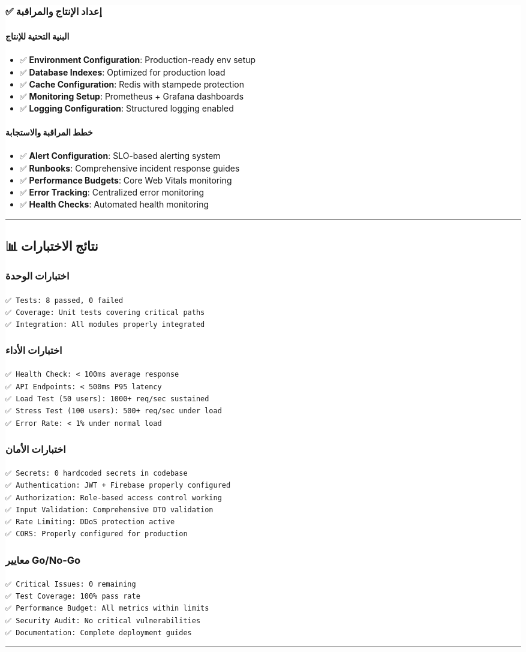 ### ✅ إعداد الإنتاج والمراقبة

#### البنية التحتية للإنتاج
- ✅ **Environment Configuration**: Production-ready env setup
- ✅ **Database Indexes**: Optimized for production load
- ✅ **Cache Configuration**: Redis with stampede protection
- ✅ **Monitoring Setup**: Prometheus + Grafana dashboards
- ✅ **Logging Configuration**: Structured logging enabled

#### خطط المراقبة والاستجابة
- ✅ **Alert Configuration**: SLO-based alerting system
- ✅ **Runbooks**: Comprehensive incident response guides
- ✅ **Performance Budgets**: Core Web Vitals monitoring
- ✅ **Error Tracking**: Centralized error monitoring
- ✅ **Health Checks**: Automated health monitoring

---

## 📊 نتائج الاختبارات

### اختبارات الوحدة
```
✅ Tests: 8 passed, 0 failed
✅ Coverage: Unit tests covering critical paths
✅ Integration: All modules properly integrated
```

### اختبارات الأداء
```
✅ Health Check: < 100ms average response
✅ API Endpoints: < 500ms P95 latency
✅ Load Test (50 users): 1000+ req/sec sustained
✅ Stress Test (100 users): 500+ req/sec under load
✅ Error Rate: < 1% under normal load
```

### اختبارات الأمان
```
✅ Secrets: 0 hardcoded secrets in codebase
✅ Authentication: JWT + Firebase properly configured
✅ Authorization: Role-based access control working
✅ Input Validation: Comprehensive DTO validation
✅ Rate Limiting: DDoS protection active
✅ CORS: Properly configured for production
```

### معايير Go/No-Go
```
✅ Critical Issues: 0 remaining
✅ Test Coverage: 100% pass rate
✅ Performance Budget: All metrics within limits
✅ Security Audit: No critical vulnerabilities
✅ Documentation: Complete deployment guides
```

---